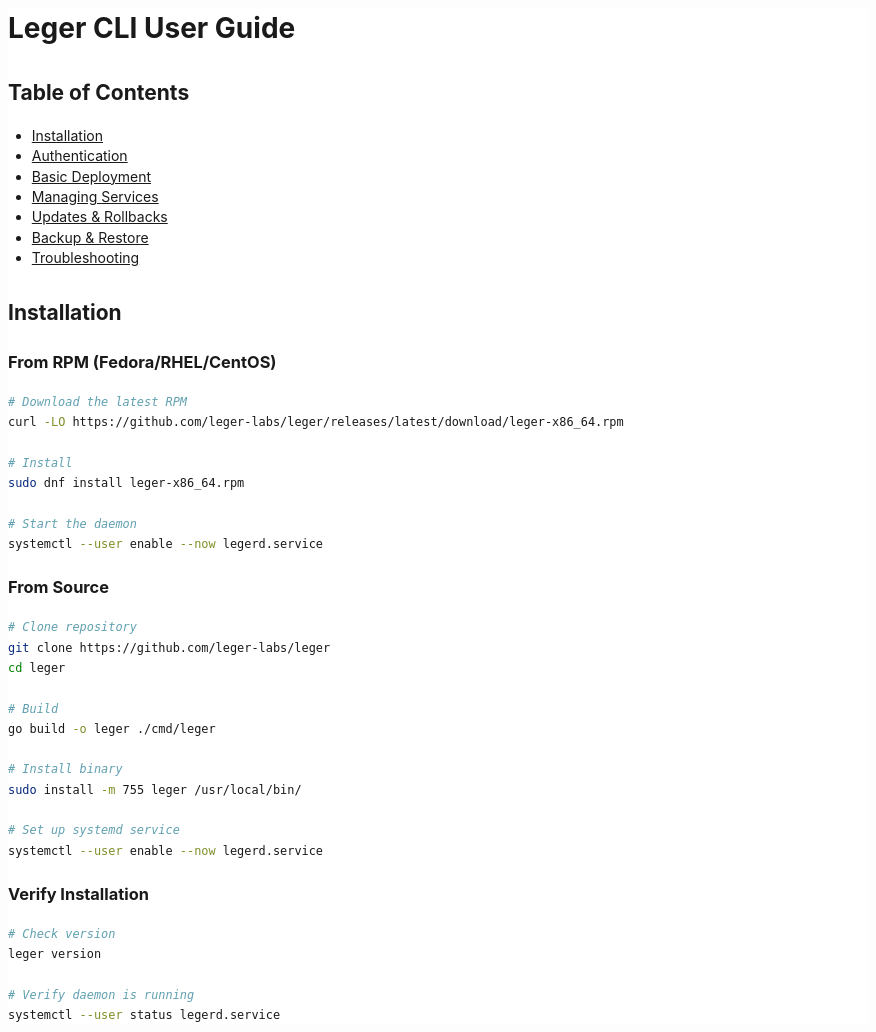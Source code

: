 # Leger CLI User Guide

## Table of Contents
- [Installation](#installation)
- [Authentication](#authentication)
- [Basic Deployment](#basic-deployment)
- [Managing Services](#managing-services)
- [Updates & Rollbacks](#updates--rollbacks)
- [Backup & Restore](#backup--restore)
- [Troubleshooting](#troubleshooting)

## Installation

### From RPM (Fedora/RHEL/CentOS)

```bash
# Download the latest RPM
curl -LO https://github.com/leger-labs/leger/releases/latest/download/leger-x86_64.rpm

# Install
sudo dnf install leger-x86_64.rpm

# Start the daemon
systemctl --user enable --now legerd.service
```

### From Source

```bash
# Clone repository
git clone https://github.com/leger-labs/leger
cd leger

# Build
go build -o leger ./cmd/leger

# Install binary
sudo install -m 755 leger /usr/local/bin/

# Set up systemd service
systemctl --user enable --now legerd.service
```

### Verify Installation

```bash
# Check version
leger version

# Verify daemon is running
systemctl --user status legerd.service
```
